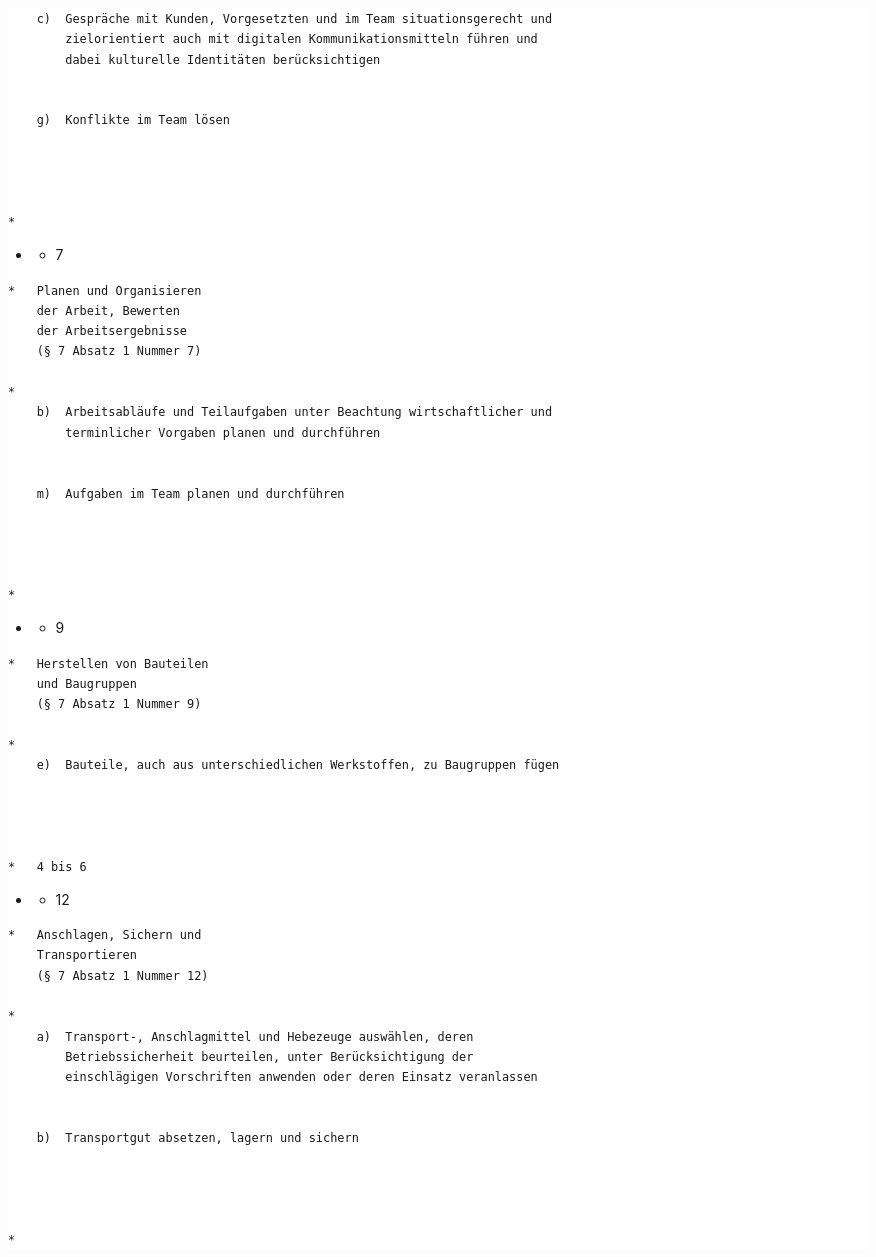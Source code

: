 
        c)  Gespräche mit Kunden, Vorgesetzten und im Team situationsgerecht und
            zielorientiert auch mit digitalen Kommunikationsmitteln führen und
            dabei kulturelle Identitäten berücksichtigen


        g)  Konflikte im Team lösen




    *

*    *   7

    *   Planen und Organisieren
        der Arbeit, Bewerten
        der Arbeitsergebnisse
        (§ 7 Absatz 1 Nummer 7)

    *
        b)  Arbeitsabläufe und Teilaufgaben unter Beachtung wirtschaftlicher und
            terminlicher Vorgaben planen und durchführen


        m)  Aufgaben im Team planen und durchführen




    *

*    *   9

    *   Herstellen von Bauteilen
        und Baugruppen
        (§ 7 Absatz 1 Nummer 9)

    *
        e)  Bauteile, auch aus unterschiedlichen Werkstoffen, zu Baugruppen fügen




    *   4 bis 6


*    *   12

    *   Anschlagen, Sichern und
        Transportieren
        (§ 7 Absatz 1 Nummer 12)

    *
        a)  Transport-, Anschlagmittel und Hebezeuge auswählen, deren
            Betriebssicherheit beurteilen, unter Berücksichtigung der
            einschlägigen Vorschriften anwenden oder deren Einsatz veranlassen


        b)  Transportgut absetzen, lagern und sichern




    *
